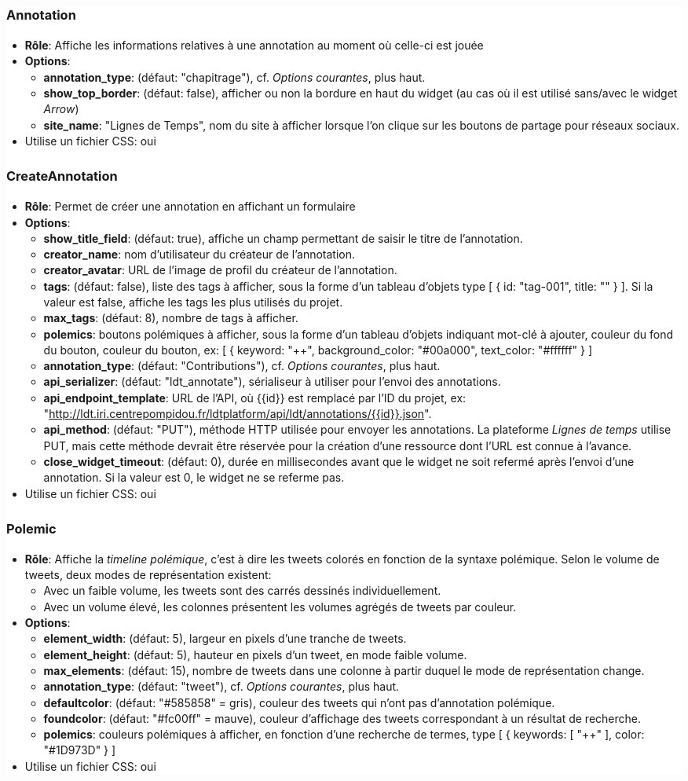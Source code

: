 ### Annotation ###

- **Rôle**: Affiche les informations relatives à une annotation au moment où celle-ci est jouée
- **Options**:
    - **annotation\_type**: (défaut: "chapitrage"), cf. *Options courantes*, plus haut.
    - **show\_top\_border**: (défaut: false), afficher ou non la bordure en haut du widget (au cas où il est utilisé sans/avec le widget *Arrow*)
    - **site\_name**: "Lignes de Temps", nom du site à afficher lorsque l’on clique sur les boutons de partage pour réseaux sociaux.
- Utilise un fichier CSS: oui

### CreateAnnotation ###

- **Rôle**: Permet de créer une annotation en affichant un formulaire
- **Options**:
    - **show\_title\_field**: (défaut: true), affiche un champ permettant de saisir le titre de l’annotation.
    - **creator\_name**: nom d’utilisateur du créateur de l’annotation.
    - **creator\_avatar**: URL de l’image de profil du créateur de l’annotation.
    - **tags**: (défaut: false), liste des tags à afficher, sous la forme d’un tableau d’objets type [ { id: "tag-001", title: "" } ]. Si la valeur est false, affiche les tags les plus utilisés du projet.
    - **max\_tags**: (défaut: 8), nombre de tags à afficher.
    - **polemics**: boutons polémiques à afficher, sous la forme d’un tableau d’objets indiquant mot-clé à ajouter, couleur du fond du bouton, couleur du bouton, ex: [ { keyword: "++", background\_color: "#00a000", text\_color: "#ffffff" } ]
    - **annotation\_type**: (défaut: "Contributions"), cf. *Options courantes*, plus haut.
    - **api\_serializer**: (défaut: "ldt\_annotate"), sérialiseur à utiliser pour l’envoi des annotations.
    - **api\_endpoint\_template**: URL de l’API, où {{id\}\} est remplacé par l’ID du projet, ex: "http://ldt.iri.centrepompidou.fr/ldtplatform/api/ldt/annotations/{{id}}.json".
    - **api\_method**: (défaut: "PUT"), méthode HTTP utilisée pour envoyer les annotations. La plateforme *Lignes de temps* utilise PUT, mais cette méthode devrait être réservée pour la création d’une ressource dont l’URL est connue à l’avance.
    - **close\_widget\_timeout**: (défaut: 0), durée en millisecondes avant que le widget ne soit refermé après l’envoi d’une annotation. Si la valeur est 0, le widget ne se referme pas.
- Utilise un fichier CSS: oui

### Polemic ###

- **Rôle**: Affiche la *timeline polémique*, c’est à dire les tweets colorés en fonction de la syntaxe polémique. Selon le volume de tweets, deux modes de représentation existent:
    - Avec un faible volume, les tweets sont des carrés dessinés individuellement.
    - Avec un volume élevé, les colonnes présentent les volumes agrégés de tweets par couleur.
- **Options**:
    - **element\_width**: (défaut: 5), largeur en pixels d’une tranche de tweets.
    - **element\_height**: (défaut: 5), hauteur en pixels d’un tweet, en mode faible volume.
    - **max\_elements**: (défaut: 15), nombre de tweets dans une colonne à partir duquel le mode de représentation change.
    - **annotation\_type**: (défaut: "tweet"), cf. *Options courantes*, plus haut.
    - **defaultcolor**: (défaut: "#585858" = gris), couleur des tweets qui n’ont pas d’annotation polémique.
    - **foundcolor**: (défaut: "#fc00ff" = mauve), couleur d’affichage des tweets correspondant à un résultat de recherche.
    - **polemics**: couleurs polémiques à afficher, en fonction d’une recherche de termes, type [ { keywords: [ "++" ], color: "#1D973D" } ]
- Utilise un fichier CSS: oui
